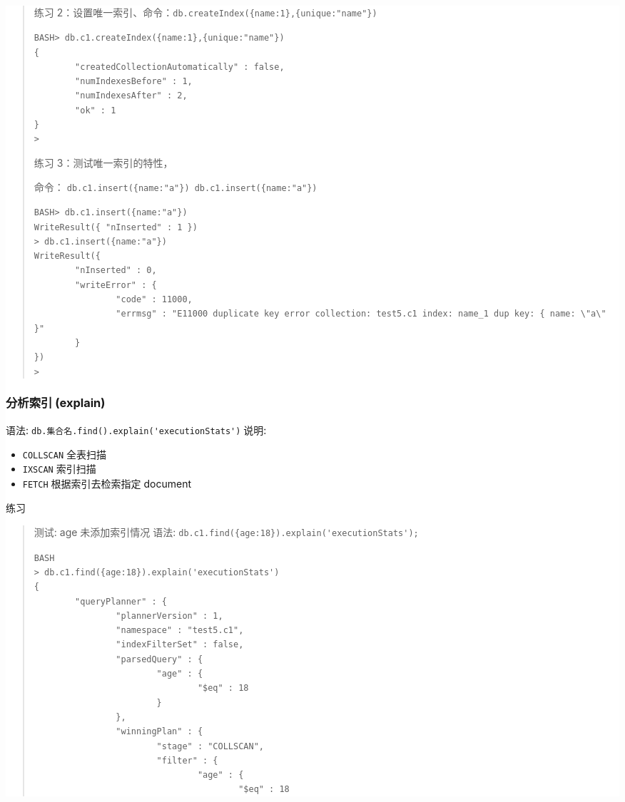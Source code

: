 > 练习 2：设置唯一索引、命令：`db.createIndex({name:1},{unique:"name"})`
>
> ```
> BASH> db.c1.createIndex({name:1},{unique:"name"})
> {
>         "createdCollectionAutomatically" : false,
>         "numIndexesBefore" : 1,
>         "numIndexesAfter" : 2,
>         "ok" : 1
> }
> >
> ```
>
> 练习 3：测试唯一索引的特性，
>
> 命令： `db.c1.insert({name:"a"}) db.c1.insert({name:"a"})`
>
> ```
> BASH> db.c1.insert({name:"a"})
> WriteResult({ "nInserted" : 1 })
> > db.c1.insert({name:"a"})
> WriteResult({
>         "nInserted" : 0,
>         "writeError" : {
>                 "code" : 11000,
>                 "errmsg" : "E11000 duplicate key error collection: test5.c1 index: name_1 dup key: { name: \"a\" }"
>         }
> })
> >
> ```

### 分析索引 (explain)

语法: `db.集合名.find().explain('executionStats')`
说明:

[](https://cdn.jsdelivr.net/gh/zykjofficial/zykjimg@master/img/20200822204612.png)

- `COLLSCAN` 全表扫描
- `IXSCAN` 索引扫描
- `FETCH` 根据索引去检索指定 document

练习

> 测试: age 未添加索引情况
> 语法: `db.c1.find({age:18}).explain('executionStats');`
>
> ```
> BASH
> > db.c1.find({age:18}).explain('executionStats')
> {
>         "queryPlanner" : {
>                 "plannerVersion" : 1,
>                 "namespace" : "test5.c1",
>                 "indexFilterSet" : false,
>                 "parsedQuery" : {
>                         "age" : {
>                                 "$eq" : 18
>                         }
>                 },
>                 "winningPlan" : {
>                         "stage" : "COLLSCAN",
>                         "filter" : {
>                                 "age" : {
>                                         "$eq" : 18